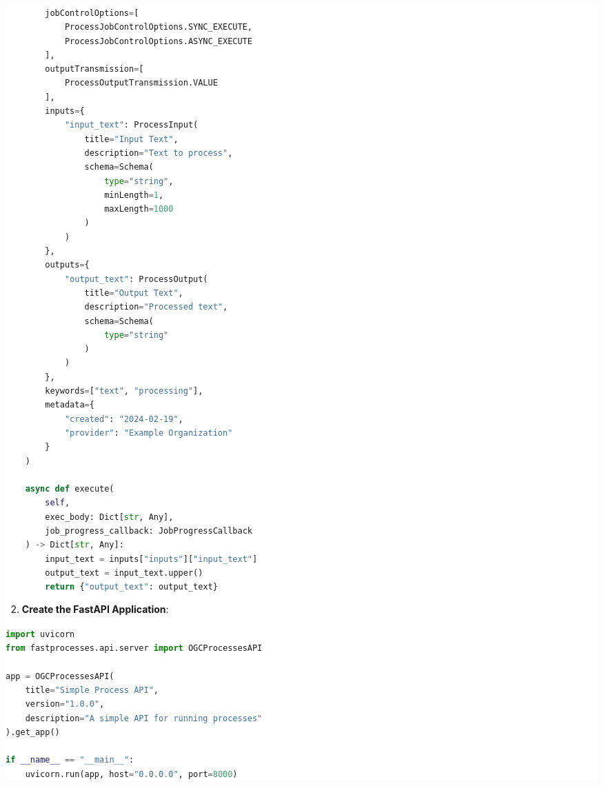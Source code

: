 ```python
        jobControlOptions=[
            ProcessJobControlOptions.SYNC_EXECUTE,
            ProcessJobControlOptions.ASYNC_EXECUTE
        ],
        outputTransmission=[
            ProcessOutputTransmission.VALUE
        ],
        inputs={
            "input_text": ProcessInput(
                title="Input Text",
                description="Text to process",
                schema=Schema(
                    type="string",
                    minLength=1,
                    maxLength=1000
                )
            )
        },
        outputs={
            "output_text": ProcessOutput(
                title="Output Text",
                description="Processed text",
                schema=Schema(
                    type="string"
                )
            )
        },
        keywords=["text", "processing"],
        metadata={
            "created": "2024-02-19",
            "provider": "Example Organization"
        }
    )

    async def execute(
        self,
        exec_body: Dict[str, Any],
        job_progress_callback: JobProgressCallback
    ) -> Dict[str, Any]:
        input_text = inputs["inputs"]["input_text"]
        output_text = input_text.upper()
        return {"output_text": output_text}
```

2. **Create the FastAPI Application**:

```python
import uvicorn
from fastprocesses.api.server import OGCProcessesAPI

app = OGCProcessesAPI(
    title="Simple Process API",
    version="1.0.0",
    description="A simple API for running processes"
).get_app()

if __name__ == "__main__":
    uvicorn.run(app, host="0.0.0.0", port=8000)
```
